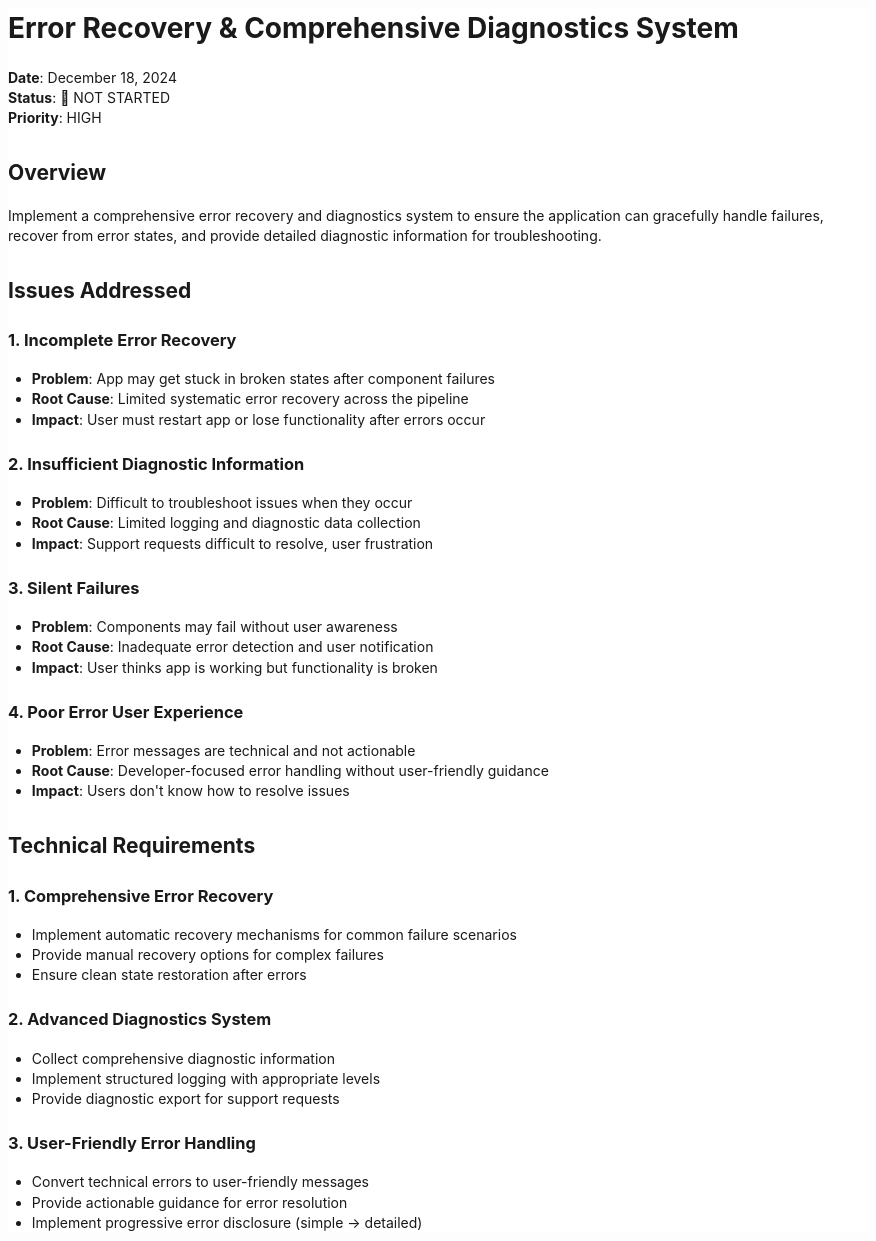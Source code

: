 # Error Recovery & Comprehensive Diagnostics System

**Date**: December 18, 2024  
**Status**: 🔄 NOT STARTED  
**Priority**: HIGH  

## Overview

Implement a comprehensive error recovery and diagnostics system to ensure the application can gracefully handle failures, recover from error states, and provide detailed diagnostic information for troubleshooting.

## Issues Addressed

### 1. **Incomplete Error Recovery**
- **Problem**: App may get stuck in broken states after component failures
- **Root Cause**: Limited systematic error recovery across the pipeline
- **Impact**: User must restart app or lose functionality after errors occur

### 2. **Insufficient Diagnostic Information**
- **Problem**: Difficult to troubleshoot issues when they occur
- **Root Cause**: Limited logging and diagnostic data collection
- **Impact**: Support requests difficult to resolve, user frustration

### 3. **Silent Failures**
- **Problem**: Components may fail without user awareness
- **Root Cause**: Inadequate error detection and user notification
- **Impact**: User thinks app is working but functionality is broken

### 4. **Poor Error User Experience**
- **Problem**: Error messages are technical and not actionable
- **Root Cause**: Developer-focused error handling without user-friendly guidance
- **Impact**: Users don't know how to resolve issues

## Technical Requirements

### 1. Comprehensive Error Recovery
- Implement automatic recovery mechanisms for common failure scenarios
- Provide manual recovery options for complex failures
- Ensure clean state restoration after errors

### 2. Advanced Diagnostics System
- Collect comprehensive diagnostic information
- Implement structured logging with appropriate levels
- Provide diagnostic export for support requests

### 3. User-Friendly Error Handling
- Convert technical errors to user-friendly messages
- Provide actionable guidance for error resolution
- Implement progressive error disclosure (simple → detailed)
